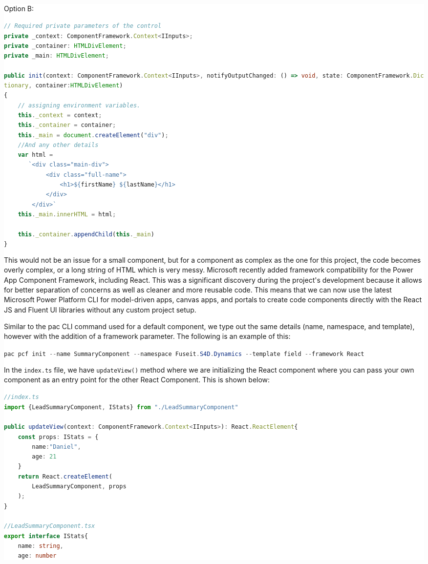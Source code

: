 Option B:

```typescript
// Required private parameters of the control
private _context: ComponentFramework.Context<IInputs>;
private _container: HTMLDivElement;
private _main: HTMLDivElement;

public init(context: ComponentFramework.Context<IInputs>, notifyOutputChanged: () => void, state: ComponentFramework.Dictionary, container:HTMLDivElement)
{
    // assigning environment variables.
    this._context = context;
    this._container = container;
    this._main = document.createElement("div");
    //And any other details
    var html =
       `<div class="main-div">
            <div class="full-name">
                <h1>${firstName} ${lastName}</h1>
            </div>
        </div>`
    this._main.innerHTML = html;
    
    this._container.appendChild(this._main)
}
```

This would not be an issue for a small component, but for a component as complex as the one for this project, the code becomes overly complex, or a long string of HTML which is very messy. Microsoft recently added framework compatibility for the Power App Component Framework, including React. This was a significant discovery during the project's development because it allows for better separation of concerns as well as cleaner and more reusable code. This means that we can now use the latest Microsoft Power Platform CLI for model-driven apps, canvas apps, and portals to create code components directly with the React JS and Fluent UI libraries without any custom project setup. 

Similar to the pac CLI command used for a default component, we type out the same details (name, namespace, and template), however with the addition of a framework parameter. The following is an example of this:

```powershell
pac pcf init --name SummaryComponent --namespace Fuseit.S4D.Dynamics --template field --framework React
```

In the `index.ts` file, we have `updateView()` method where we are initializing the React component where you can pass your own component as an entry point for the other React Component. This is shown below:

```typescript
//index.ts
import {LeadSummaryComponent, IStats} from "./LeadSummaryComponent"

public updateView(context: ComponentFramework.Context<IInputs>): React.ReactElement{
	const props: IStats = {
        name:"Daniel",
        age: 21
    }
    return React.createElement(
		LeadSummaryComponent, props
	);
}

//LeadSummaryComponent.tsx
export interface IStats{
    name: string,
    age: number
```